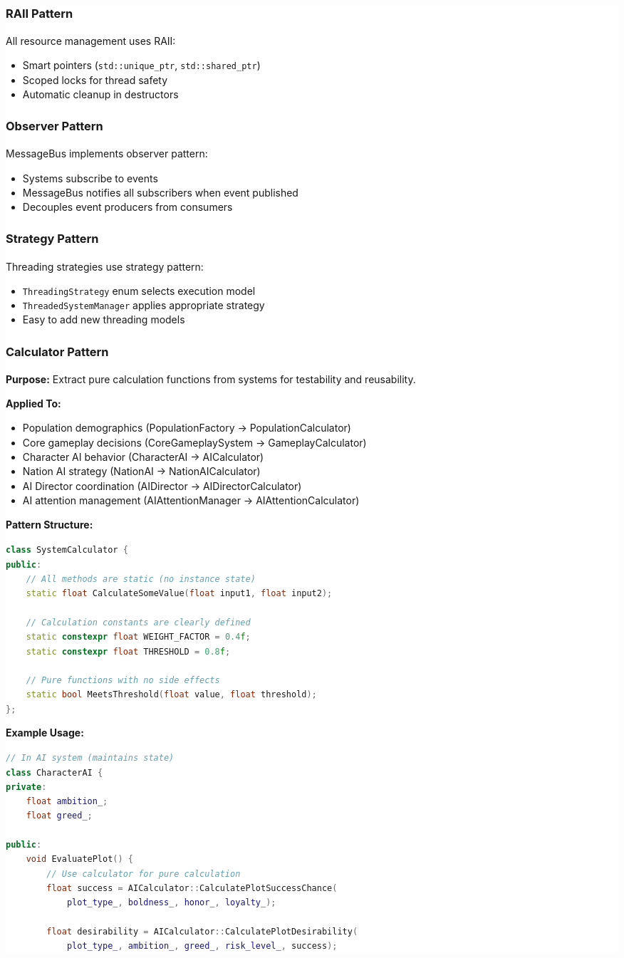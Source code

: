 ### RAII Pattern

All resource management uses RAII:
- Smart pointers (`std::unique_ptr`, `std::shared_ptr`)
- Scoped locks for thread safety
- Automatic cleanup in destructors

### Observer Pattern

MessageBus implements observer pattern:
- Systems subscribe to events
- MessageBus notifies all subscribers when event published
- Decouples event producers from consumers

### Strategy Pattern

Threading strategies use strategy pattern:
- `ThreadingStrategy` enum selects execution model
- `ThreadedSystemManager` applies appropriate strategy
- Easy to add new threading models

### Calculator Pattern

**Purpose:** Extract pure calculation functions from systems for testability and reusability.

**Applied To:**
- Population demographics (PopulationFactory → PopulationCalculator)
- Core gameplay decisions (CoreGameplaySystem → GameplayCalculator)
- Character AI behavior (CharacterAI → AICalculator)
- Nation AI strategy (NationAI → NationAICalculator)
- AI Director coordination (AIDirector → AIDirectorCalculator)
- AI attention management (AIAttentionManager → AIAttentionCalculator)

**Pattern Structure:**
```cpp
class SystemCalculator {
public:
    // All methods are static (no instance state)
    static float CalculateSomeValue(float input1, float input2);

    // Calculation constants are clearly defined
    static constexpr float WEIGHT_FACTOR = 0.4f;
    static constexpr float THRESHOLD = 0.8f;

    // Pure functions with no side effects
    static bool MeetsThreshold(float value, float threshold);
};
```

**Example Usage:**
```cpp
// In AI system (maintains state)
class CharacterAI {
private:
    float ambition_;
    float greed_;

public:
    void EvaluatePlot() {
        // Use calculator for pure calculation
        float success = AICalculator::CalculatePlotSuccessChance(
            plot_type_, boldness_, honor_, loyalty_);

        float desirability = AICalculator::CalculatePlotDesirability(
            plot_type_, ambition_, greed_, risk_level_, success);

```